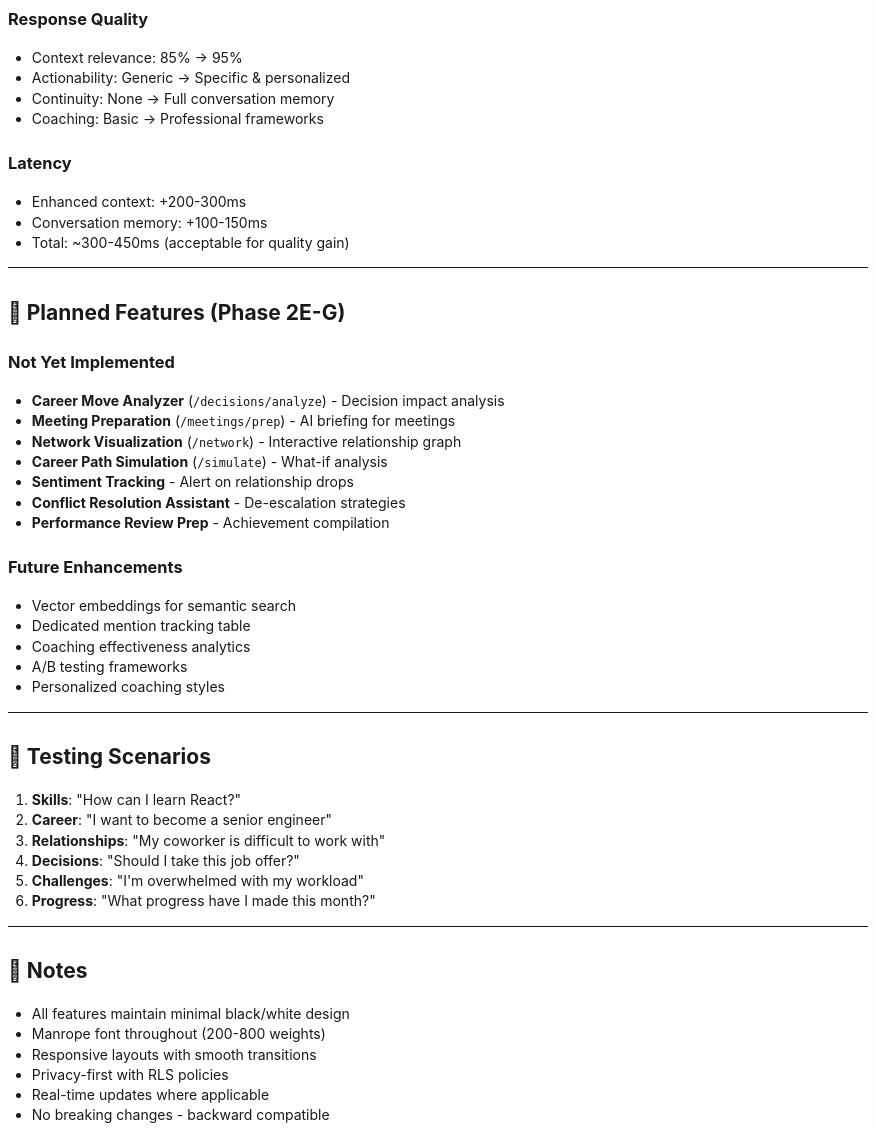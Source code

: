 ### Response Quality
- Context relevance: 85% → 95%
- Actionability: Generic → Specific & personalized
- Continuity: None → Full conversation memory
- Coaching: Basic → Professional frameworks

### Latency
- Enhanced context: +200-300ms
- Conversation memory: +100-150ms
- Total: ~300-450ms (acceptable for quality gain)

---

## 🔮 Planned Features (Phase 2E-G)

### Not Yet Implemented
- **Career Move Analyzer** (`/decisions/analyze`) - Decision impact analysis
- **Meeting Preparation** (`/meetings/prep`) - AI briefing for meetings
- **Network Visualization** (`/network`) - Interactive relationship graph
- **Career Path Simulation** (`/simulate`) - What-if analysis
- **Sentiment Tracking** - Alert on relationship drops
- **Conflict Resolution Assistant** - De-escalation strategies
- **Performance Review Prep** - Achievement compilation

### Future Enhancements
- Vector embeddings for semantic search
- Dedicated mention tracking table
- Coaching effectiveness analytics
- A/B testing frameworks
- Personalized coaching styles

---

## 🧪 Testing Scenarios

1. **Skills**: "How can I learn React?"
2. **Career**: "I want to become a senior engineer"
3. **Relationships**: "My coworker is difficult to work with"
4. **Decisions**: "Should I take this job offer?"
5. **Challenges**: "I'm overwhelmed with my workload"
6. **Progress**: "What progress have I made this month?"

---

## 📝 Notes

- All features maintain minimal black/white design
- Manrope font throughout (200-800 weights)
- Responsive layouts with smooth transitions
- Privacy-first with RLS policies
- Real-time updates where applicable
- No breaking changes - backward compatible
